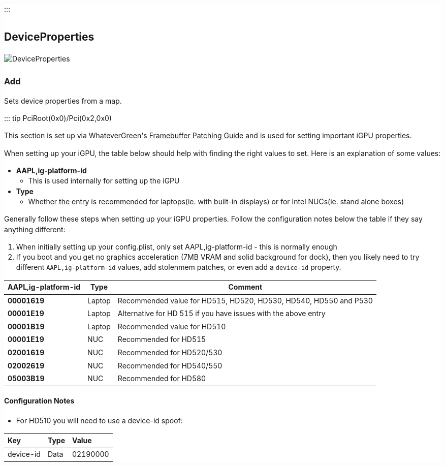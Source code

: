 :::

## DeviceProperties

![DeviceProperties](../images/config/config-laptop.plist/skylake/DeviceProperties.png)

### Add

Sets device properties from a map.

::: tip PciRoot(0x0)/Pci(0x2,0x0)

This section is set up via WhateverGreen's [Framebuffer Patching Guide](https://github.com/acidanthera/WhateverGreen/blob/master/Manual/FAQ.IntelHD.en.md) and is used for setting important iGPU properties.

When setting up your iGPU, the table below should help with finding the right values to set. Here is an explanation of some values:

* **AAPL,ig-platform-id**
  * This is used internally for setting up the iGPU
* **Type**
  * Whether the entry is recommended for laptops(ie. with built-in displays) or for Intel NUCs(ie. stand alone boxes)

Generally follow these steps when setting up your iGPU properties. Follow the configuration notes below the table if they say anything different:

1. When initially setting up your config.plist, only set AAPL,ig-platform-id - this is normally enough
2. If you boot and you get no graphics acceleration (7MB VRAM and solid background for dock), then you likely need to try different `AAPL,ig-platform-id` values, add stolenmem patches, or even add a `device-id` property.

| AAPL,ig-platform-id | Type | Comment |
| ------------------- | ---- | ------- |
| **00001619** | Laptop | Recommended value for HD515, HD520, HD530, HD540, HD550 and P530 |
| **00001E19** | Laptop | Alternative for HD 515 if you have issues with the above entry |
| **00001B19** | Laptop | Recommended value for HD510 |
| **00001E19** | NUC | Recommended for HD515 |
| **02001619** | NUC | Recommended for HD520/530 |
| **02002619** | NUC | Recommended for HD540/550 |
| **05003B19** | NUC | Recommended for HD580 |

#### Configuration Notes

* For HD510 you will need to use a device-id spoof:
  
| Key | Type | Value |
| :--- | :--- | :--- |
| device-id | Data | 02190000 |
